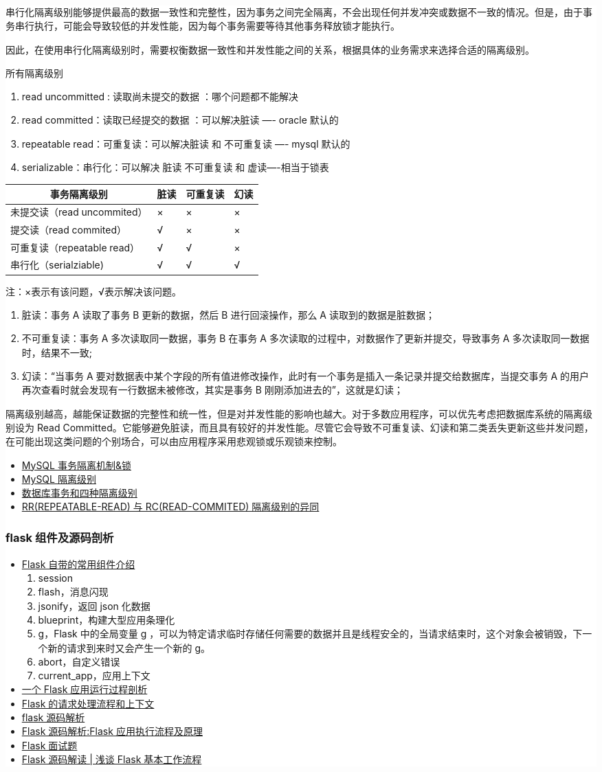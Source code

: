 串行化隔离级别能够提供最高的数据一致性和完整性，因为事务之间完全隔离，不会出现任何并发冲突或数据不一致的情况。但是，由于事务串行执行，可能会导致较低的并发性能，因为每个事务需要等待其他事务释放锁才能执行。

因此，在使用串行化隔离级别时，需要权衡数据一致性和并发性能之间的关系，根据具体的业务需求来选择合适的隔离级别。

所有隔离级别
1. read uncommitted : 读取尚未提交的数据 ：哪个问题都不能解决

2. read committed：读取已经提交的数据 ：可以解决脏读 —- oracle 默认的

3. repeatable read：可重复读：可以解决脏读 和 不可重复读 —- mysql 默认的

4. serializable：串行化：可以解决 脏读 不可重复读 和 虚读—-相当于锁表

| 事务隔离级别          | 脏读 | 可重复读 | 幻读 |
| --------------------------- | ---- | -------- | ---- |
| 未提交读（read uncommited） | ×   | ×       | ×   |
| 提交读（read commited） | √  | ×       | ×   |
| 可重复读（repeatable read） | √  | √      | ×   |
| 串行化（serialziable)   | √  | √      | √  |

注：×表示有该问题，√表示解决该问题。

1. 脏读：事务 A 读取了事务 B 更新的数据，然后 B 进行回滚操作，那么 A 读取到的数据是脏数据；

2. 不可重复读：事务 A 多次读取同一数据，事务 B 在事务 A 多次读取的过程中，对数据作了更新并提交，导致事务 A 多次读取同一数据时，结果不一致;

3. 幻读：“当事务 A 要对数据表中某个字段的所有值进修改操作，此时有一个事务是插入一条记录并提交给数据库，当提交事务 A 的用户再次查看时就会发现有一行数据未被修改，其实是事务 B 刚刚添加进去的”，这就是幻读；

隔离级别越高，越能保证数据的完整性和统一性，但是对并发性能的影响也越大。对于多数应用程序，可以优先考虑把数据库系统的隔离级别设为 Read Committed。它能够避免脏读，而且具有较好的并发性能。尽管它会导致不可重复读、幻读和第二类丢失更新这些并发问题，在可能出现这类问题的个别场合，可以由应用程序采用悲观锁或乐观锁来控制。

- [MySQL 事务隔离机制&锁](https://blog.csdn.net/xiancaione/article/details/82157019)
- [MySQL 隔离级别](https://blog.csdn.net/taylor_tao/article/details/7063639)
- [数据库事务和四种隔离级别](https://blog.csdn.net/weixin_39651041/article/details/79980202)
- [RR(REPEATABLE-READ) 与 RC(READ-COMMITED) 隔离级别的异同](http://tech.dianwoda.com/2018/09/06/rr-yu-rcge-chi-ji-bie-de-yi-tong/)

### flask 组件及源码剖析
- [Flask 自带的常用组件介绍](https://www.jianshu.com/p/8f01ad89406d)
    1. session
    2. flash，消息闪现
    3. jsonify，返回 json 化数据
    4. blueprint，构建大型应用条理化
    5. g，Flask 中的全局变量 g ，可以为特定请求临时存储任何需要的数据并且是线程安全的，当请求结束时，这个对象会被销毁，下一个新的请求到来时又会产生一个新的 g。
    6. abort，自定义错误
    7. current_app，应用上下文
- [一个 Flask 应用运行过程剖析](https://segmentfault.com/a/1190000009152550)
- [Flask 的请求处理流程和上下文](https://www.jianshu.com/p/2a2407f66438)
- [flask 源码解析](https://cizixs.com/2017/01/10/flask-insight-introduction/)
- [Flask 源码解析:Flask 应用执行流程及原理](https://www.cnblogs.com/weihengblog/p/9490561.html)
- [Flask 面试题](https://www.cnblogs.com/Utopia-Clint/p/10824238.html)
- [Flask 源码解读 | 浅谈 Flask 基本工作流程](https://blog.csdn.net/bestallen/article/details/54342120)
